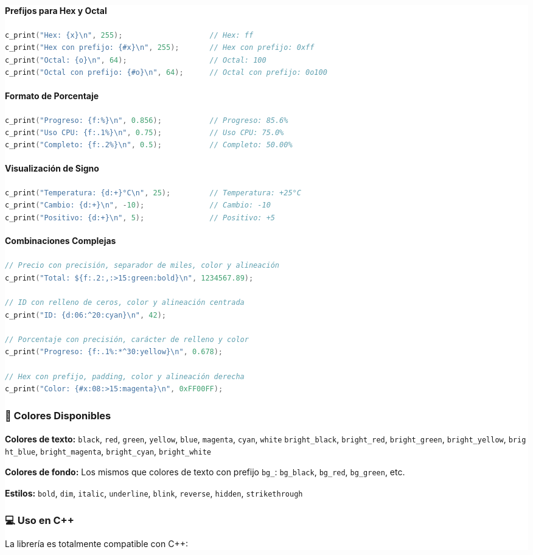 #### Prefijos para Hex y Octal
```c
c_print("Hex: {x}\n", 255);                    // Hex: ff
c_print("Hex con prefijo: {#x}\n", 255);       // Hex con prefijo: 0xff
c_print("Octal: {o}\n", 64);                   // Octal: 100
c_print("Octal con prefijo: {#o}\n", 64);      // Octal con prefijo: 0o100
```

#### Formato de Porcentaje
```c
c_print("Progreso: {f:%}\n", 0.856);           // Progreso: 85.6%
c_print("Uso CPU: {f:.1%}\n", 0.75);           // Uso CPU: 75.0%
c_print("Completo: {f:.2%}\n", 0.5);           // Completo: 50.00%
```

#### Visualización de Signo
```c
c_print("Temperatura: {d:+}°C\n", 25);         // Temperatura: +25°C
c_print("Cambio: {d:+}\n", -10);               // Cambio: -10
c_print("Positivo: {d:+}\n", 5);               // Positivo: +5
```

#### Combinaciones Complejas
```c
// Precio con precisión, separador de miles, color y alineación
c_print("Total: ${f:.2:,:>15:green:bold}\n", 1234567.89);

// ID con relleno de ceros, color y alineación centrada
c_print("ID: {d:06:^20:cyan}\n", 42);

// Porcentaje con precisión, carácter de relleno y color
c_print("Progreso: {f:.1%:*^30:yellow}\n", 0.678);

// Hex con prefijo, padding, color y alineación derecha
c_print("Color: {#x:08:>15:magenta}\n", 0xFF00FF);
```

### 🎨 Colores Disponibles

**Colores de texto:**
`black`, `red`, `green`, `yellow`, `blue`, `magenta`, `cyan`, `white`
`bright_black`, `bright_red`, `bright_green`, `bright_yellow`, `bright_blue`, `bright_magenta`, `bright_cyan`, `bright_white`

**Colores de fondo:**
Los mismos que colores de texto con prefijo `bg_`: `bg_black`, `bg_red`, `bg_green`, etc.

**Estilos:**
`bold`, `dim`, `italic`, `underline`, `blink`, `reverse`, `hidden`, `strikethrough`

### 💻 Uso en C++

La librería es totalmente compatible con C++:
